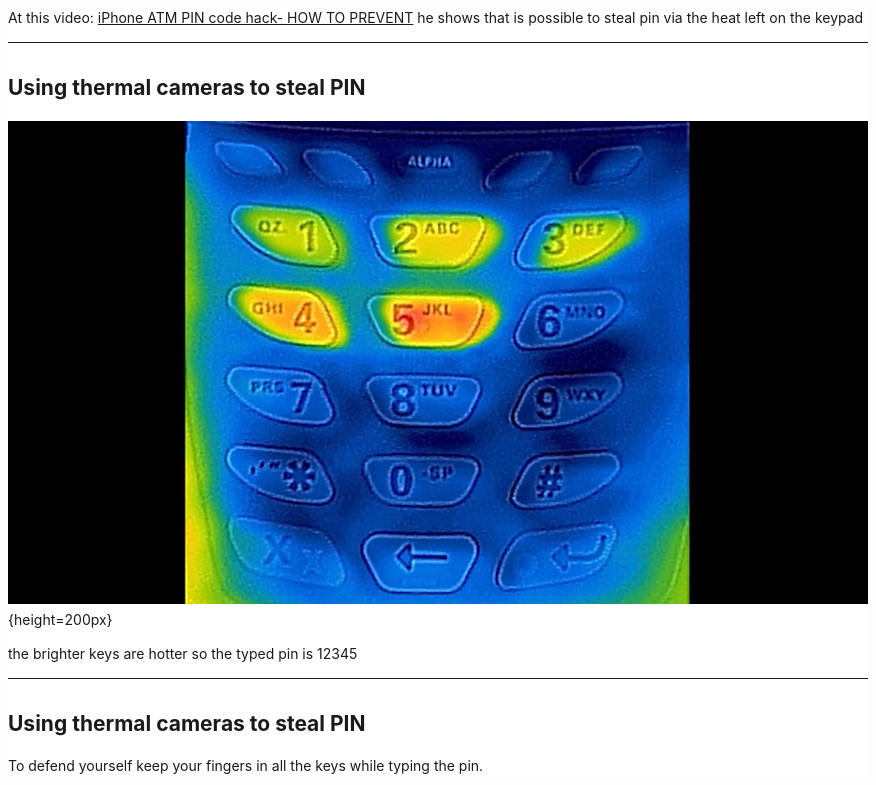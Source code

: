 At this video: [iPhone ATM PIN code hack- HOW TO PREVENT](https://youtu.be/8Vc-69M-UWk) he shows that is possible to steal pin via the heat left on the keypad

---

## Using thermal cameras to steal PIN

![](pincode-Thermal.jpg){height=200px}

the brighter keys are hotter so the typed pin is 12345

---

## Using thermal cameras to steal PIN

To defend yourself keep your fingers in all the keys while typing the pin.
